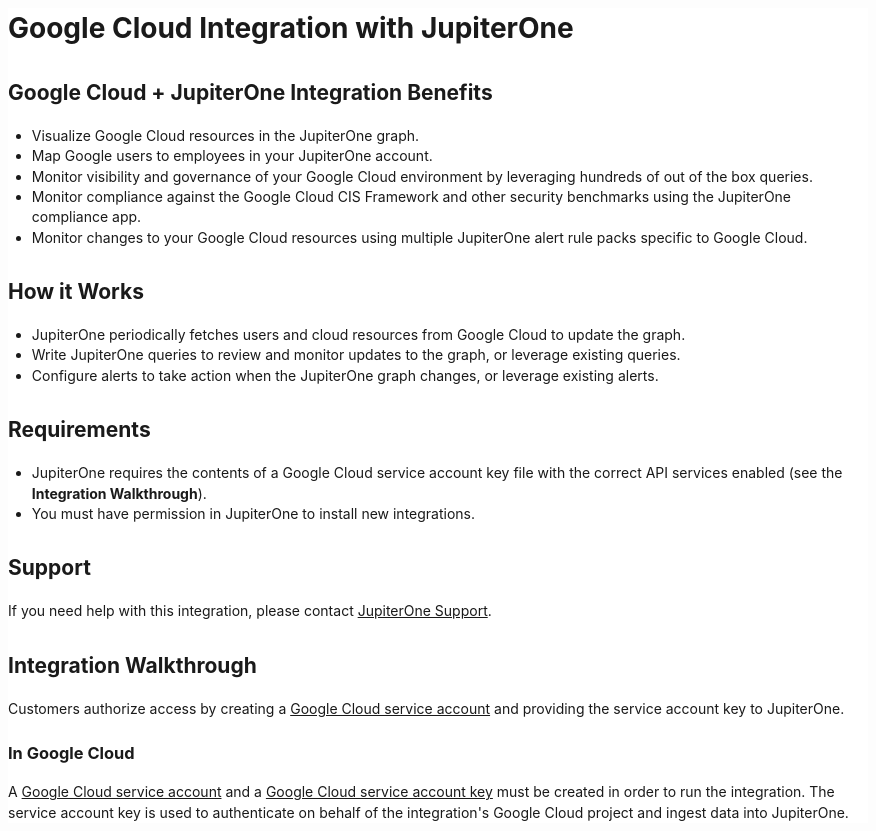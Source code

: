 # Google Cloud Integration with JupiterOne

## Google Cloud + JupiterOne Integration Benefits

- Visualize Google Cloud resources in the JupiterOne graph.
- Map Google users to employees in your JupiterOne account.
- Monitor visibility and governance of your Google Cloud environment by
  leveraging hundreds of out of the box queries.
- Monitor compliance against the Google Cloud CIS Framework and other security
  benchmarks using the JupiterOne compliance app.
- Monitor changes to your Google Cloud resources using multiple JupiterOne alert
  rule packs specific to Google Cloud.

## How it Works

- JupiterOne periodically fetches users and cloud resources from Google Cloud to
  update the graph.
- Write JupiterOne queries to review and monitor updates to the graph, or
  leverage existing queries.
- Configure alerts to take action when the JupiterOne graph changes, or leverage
  existing alerts.

## Requirements

- JupiterOne requires the contents of a Google Cloud service account key file
  with the correct API services enabled (see the **Integration Walkthrough**).
- You must have permission in JupiterOne to install new integrations.

## Support

If you need help with this integration, please contact
[JupiterOne Support](https://support.jupiterone.io).

## Integration Walkthrough

Customers authorize access by creating a
[Google Cloud service account](https://cloud.google.com/iam/docs/creating-managing-service-accounts)
and providing the service account key to JupiterOne.

### In Google Cloud

A
[Google Cloud service account](https://cloud.google.com/iam/docs/creating-managing-service-accounts)
and a
[Google Cloud service account key](https://cloud.google.com/iam/docs/creating-managing-service-account-keys)
must be created in order to run the integration. The service account key is used
to authenticate on behalf of the integration's Google Cloud project and ingest
data into JupiterOne.
